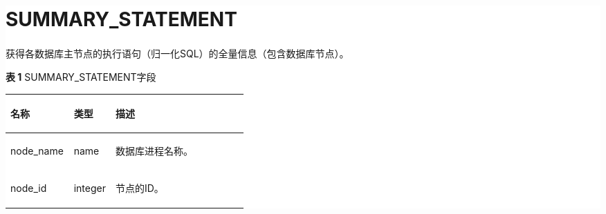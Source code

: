 # SUMMARY\_STATEMENT

获得各数据库主节点的执行语句（归一化SQL）的全量信息（包含数据库节点）。

**表 1**  SUMMARY\_STATEMENT字段

<a name="zh-cn_topic_0283136803_zh-cn_topic_0237122655_table1885642955515"></a>

<table><thead align="left"><tr id="zh-cn_topic_0283136803_zh-cn_topic_0237122655_row109937298552"><th class="cellrowborder" valign="top" width="26.669999999999998%" id="mcps1.2.4.1.1"><p id="zh-cn_topic_0283136803_zh-cn_topic_0237122655_p2993152915559"><a name="zh-cn_topic_0283136803_zh-cn_topic_0237122655_p2993152915559"></a><a name="zh-cn_topic_0283136803_zh-cn_topic_0237122655_p2993152915559"></a><strong id="zh-cn_topic_0283136803_zh-cn_topic_0237122655_b12993142915554"><a name="zh-cn_topic_0283136803_zh-cn_topic_0237122655_b12993142915554"></a><a name="zh-cn_topic_0283136803_zh-cn_topic_0237122655_b12993142915554"></a>名称</strong></p>
</th>
<th class="cellrowborder" valign="top" width="17.54%" id="mcps1.2.4.1.2"><p id="zh-cn_topic_0283136803_zh-cn_topic_0237122655_p18993429135515"><a name="zh-cn_topic_0283136803_zh-cn_topic_0237122655_p18993429135515"></a><a name="zh-cn_topic_0283136803_zh-cn_topic_0237122655_p18993429135515"></a><strong id="zh-cn_topic_0283136803_zh-cn_topic_0237122655_b10993172912559"><a name="zh-cn_topic_0283136803_zh-cn_topic_0237122655_b10993172912559"></a><a name="zh-cn_topic_0283136803_zh-cn_topic_0237122655_b10993172912559"></a>类型</strong></p>
</th>
<th class="cellrowborder" valign="top" width="55.78999999999999%" id="mcps1.2.4.1.3"><p id="zh-cn_topic_0283136803_zh-cn_topic_0237122655_p11993229195514"><a name="zh-cn_topic_0283136803_zh-cn_topic_0237122655_p11993229195514"></a><a name="zh-cn_topic_0283136803_zh-cn_topic_0237122655_p11993229195514"></a><strong id="zh-cn_topic_0283136803_zh-cn_topic_0237122655_b899392935518"><a name="zh-cn_topic_0283136803_zh-cn_topic_0237122655_b899392935518"></a><a name="zh-cn_topic_0283136803_zh-cn_topic_0237122655_b899392935518"></a>描述</strong></p>
</th>
</tr>
</thead>
<tbody><tr id="zh-cn_topic_0283136803_zh-cn_topic_0237122655_row399314299557"><td class="cellrowborder" valign="top" width="26.669999999999998%" headers="mcps1.2.4.1.1 "><p id="zh-cn_topic_0283136803_zh-cn_topic_0237122655_p3993122915554"><a name="zh-cn_topic_0283136803_zh-cn_topic_0237122655_p3993122915554"></a><a name="zh-cn_topic_0283136803_zh-cn_topic_0237122655_p3993122915554"></a>node_name</p>
</td>
<td class="cellrowborder" valign="top" width="17.54%" headers="mcps1.2.4.1.2 "><p id="zh-cn_topic_0283136803_zh-cn_topic_0237122655_p199319292552"><a name="zh-cn_topic_0283136803_zh-cn_topic_0237122655_p199319292552"></a><a name="zh-cn_topic_0283136803_zh-cn_topic_0237122655_p199319292552"></a>name</p>
</td>
<td class="cellrowborder" valign="top" width="55.78999999999999%" headers="mcps1.2.4.1.3 "><p id="zh-cn_topic_0283136803_zh-cn_topic_0237122655_p79933290551"><a name="zh-cn_topic_0283136803_zh-cn_topic_0237122655_p79933290551"></a><a name="zh-cn_topic_0283136803_zh-cn_topic_0237122655_p79933290551"></a>数据库进程名称。</p>
</td>
</tr>
<tr id="zh-cn_topic_0283136803_zh-cn_topic_0237122655_row1899322917554"><td class="cellrowborder" valign="top" width="26.669999999999998%" headers="mcps1.2.4.1.1 "><p id="zh-cn_topic_0283136803_zh-cn_topic_0237122655_p699314290553"><a name="zh-cn_topic_0283136803_zh-cn_topic_0237122655_p699314290553"></a><a name="zh-cn_topic_0283136803_zh-cn_topic_0237122655_p699314290553"></a>node_id</p>
</td>
<td class="cellrowborder" valign="top" width="17.54%" headers="mcps1.2.4.1.2 "><p id="zh-cn_topic_0283136803_zh-cn_topic_0237122655_p39931729165511"><a name="zh-cn_topic_0283136803_zh-cn_topic_0237122655_p39931729165511"></a><a name="zh-cn_topic_0283136803_zh-cn_topic_0237122655_p39931729165511"></a>integer</p>
</td>
<td class="cellrowborder" valign="top" width="55.78999999999999%" headers="mcps1.2.4.1.3 "><p id="zh-cn_topic_0283136803_zh-cn_topic_0237122655_p599372910559"><a name="zh-cn_topic_0283136803_zh-cn_topic_0237122655_p599372910559"></a><a name="zh-cn_topic_0283136803_zh-cn_topic_0237122655_p599372910559"></a>节点的ID。</p>
</td>